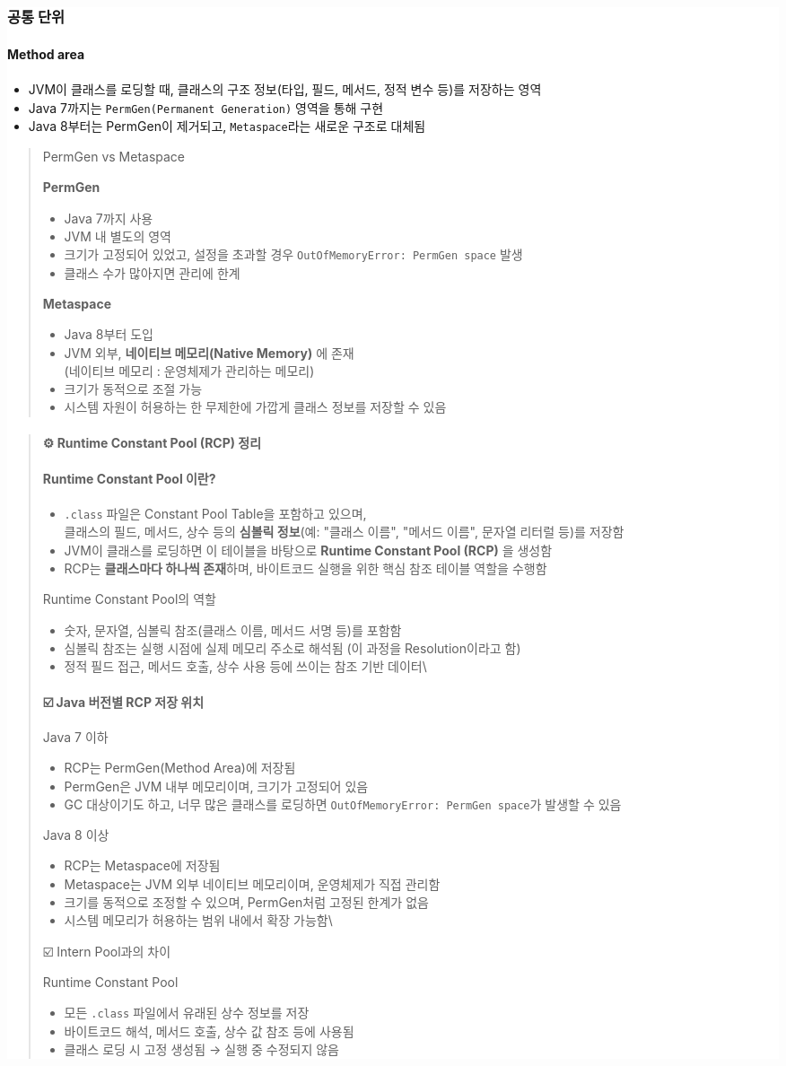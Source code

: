 ### 공통 단위&#x20;

#### Method area

* JVM이 클래스를 로딩할 때, 클래스의 구조 정보(타입, 필드, 메서드, 정적 변수 등)를 저장하는 영역
* Java 7까지는 `PermGen(Permanent Generation)` 영역을 통해 구현
* Java 8부터는 PermGen이 제거되고, `Metaspace`라는 새로운 구조로 대체됨

> PermGen vs Metaspace
>
> **PermGen**
>
> * Java 7까지 사용
> * JVM 내 별도의 영역&#x20;
> * 크기가 고정되어 있었고, 설정을 초과할 경우 `OutOfMemoryError: PermGen space` 발생
> * 클래스 수가 많아지면 관리에 한계
>
> **Metaspace**
>
> * Java 8부터 도입
> * JVM 외부, **네이티브 메모리(Native Memory)** 에 존재\
>   (네이티브 메모리 : 운영체제가 관리하는 메모리)
> * 크기가 동적으로 조절 가능
> * 시스템 자원이 허용하는 한 무제한에 가깝게 클래스 정보를 저장할 수 있음

> #### ⚙️ Runtime Constant Pool (RCP) 정리
>
> #### Runtime Constant Pool 이란?&#x20;
>
> * `.class` 파일은 Constant Pool Table을 포함하고 있으며,\
>   클래스의 필드, 메서드, 상수 등의 **심볼릭 정보**(예: "클래스 이름", "메서드 이름", 문자열 리터럴 등)를 저장함
> * JVM이 클래스를 로딩하면 이 테이블을 바탕으로 **Runtime Constant Pool (RCP)** 을 생성함
> * RCP는 **클래스마다 하나씩 존재**하며, 바이트코드 실행을 위한 핵심 참조 테이블 역할을 수행함
>
> Runtime Constant Pool의 역할
>
> * 숫자, 문자열, 심볼릭 참조(클래스 이름, 메서드 서명 등)를 포함함
> * 심볼릭 참조는 실행 시점에 실제 메모리 주소로 해석됨 (이 과정을 Resolution이라고 함)
> * 정적 필드 접근, 메서드 호출, 상수 사용 등에 쓰이는 참조 기반 데이터\
>
>
> #### ☑️ Java 버전별 RCP 저장 위치
>
> Java 7 이하
>
> * RCP는 PermGen(Method Area)에 저장됨
> * PermGen은 JVM 내부 메모리이며, 크기가 고정되어 있음
> * GC 대상이기도 하고, 너무 많은 클래스를 로딩하면 `OutOfMemoryError: PermGen space`가 발생할 수 있음
>
> Java 8 이상
>
> * RCP는 Metaspace에 저장됨
> * Metaspace는 JVM 외부 네이티브 메모리이며, 운영체제가 직접 관리함
> * 크기를 동적으로 조정할 수 있으며, PermGen처럼 고정된 한계가 없음
> * 시스템 메모리가 허용하는 범위 내에서 확장 가능함\
>
>
> ☑️ Intern Pool과의 차이
>
> Runtime Constant Pool
>
> * 모든 `.class` 파일에서 유래된 상수 정보를 저장
> * 바이트코드 해석, 메서드 호출, 상수 값 참조 등에 사용됨
> * 클래스 로딩 시 고정 생성됨 → 실행 중 수정되지 않음